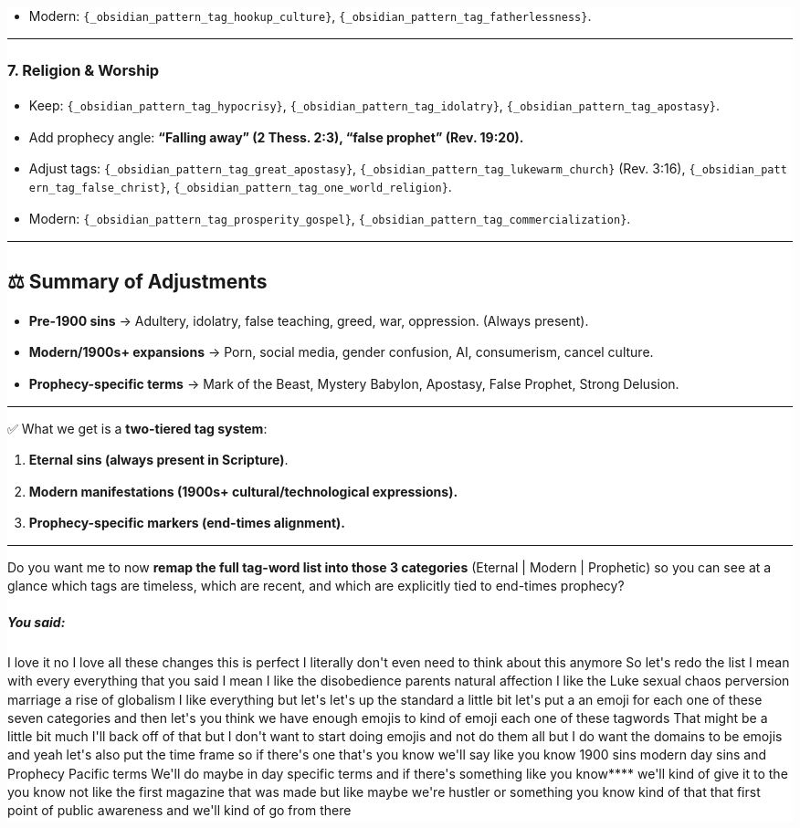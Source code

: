    
- Modern: `{_obsidian_pattern_tag_hookup_culture}`, `{_obsidian_pattern_tag_fatherlessness}`.   
       
   
   
---   
   
### **7. Religion & Worship**   
   
   
- Keep: `{_obsidian_pattern_tag_hypocrisy}`, `{_obsidian_pattern_tag_idolatry}`, `{_obsidian_pattern_tag_apostasy}`.   
       
   
- Add prophecy angle: **“Falling away” (2 Thess. 2:3), “false prophet” (Rev. 19:20).**   
       
   
- Adjust tags: `{_obsidian_pattern_tag_great_apostasy}`, `{_obsidian_pattern_tag_lukewarm_church}` (Rev. 3:16), `{_obsidian_pattern_tag_false_christ}`, `{_obsidian_pattern_tag_one_world_religion}`.   
       
   
- Modern: `{_obsidian_pattern_tag_prosperity_gospel}`, `{_obsidian_pattern_tag_commercialization}`.   
       
   
   
---   
   
## ⚖️ Summary of Adjustments   
   
   
- **Pre-1900 sins** → Adultery, idolatry, false teaching, greed, war, oppression. (Always present).   
       
   
- **Modern/1900s+ expansions** → Porn, social media, gender confusion, AI, consumerism, cancel culture.   
       
   
- **Prophecy-specific terms** → Mark of the Beast, Mystery Babylon, Apostasy, False Prophet, Strong Delusion.   
       
   
   
---   
   
✅ What we get is a **two-tiered tag system**:   
   
1. **Eternal sins (always present in Scripture)**.   
       
2. **Modern manifestations (1900s+ cultural/technological expressions).**   
       
3. **Prophecy-specific markers (end-times alignment).**   
       
   
   
---   
   
Do you want me to now **remap the full tag-word list into those 3 categories** (Eternal | Modern | Prophetic) so you can see at a glance which tags are timeless, which are recent, and which are explicitly tied to end-times prophecy?   
   
##### You said:   
   
I love it no I love all these changes this is perfect I literally don't even need to think about this anymore So let's redo the list I mean with every everything that you said I mean I like the disobedience parents natural affection I like the Luke sexual chaos perversion marriage a rise of globalism I like everything but let's let's up the standard a little bit let's put a an emoji for each one of these seven categories and then let's you think we have enough emojis to kind of emoji each one of these tagwords That might be a little bit much I'll back off of that but I don't want to start doing emojis and not do them all but I do want the domains to be emojis and yeah let's also put the time frame so if there's one that's you know we'll say like you know 1900 sins modern day sins and Prophecy Pacific terms We'll do maybe in day specific terms and if there's something like you know**** we'll kind of give it to the you know not like the first magazine that was made but like maybe we're hustler or something you know kind of that that first point of public awareness and we'll kind of go from there   
   